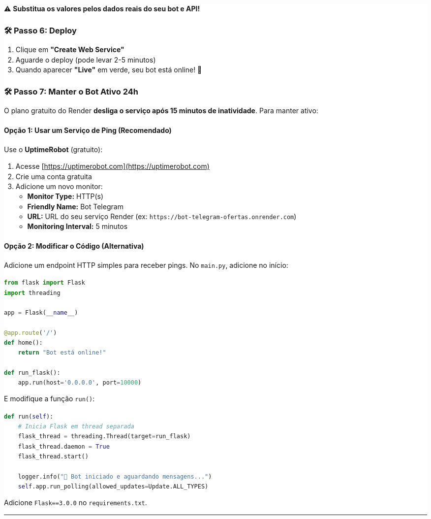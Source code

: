 ⚠️ **Substitua os valores pelos dados reais do seu bot e API!**

### 🛠️ Passo 6: Deploy

1. Clique em **"Create Web Service"**
2. Aguarde o deploy (pode levar 2-5 minutos)
3. Quando aparecer **"Live"** em verde, seu bot está online! 🎉

### 🛠️ Passo 7: Manter o Bot Ativo 24h

O plano gratuito do Render **desliga o serviço após 15 minutos de inatividade**. Para manter ativo:

#### Opção 1: Usar um Serviço de Ping (Recomendado)

Use o **UptimeRobot** (gratuito):

1. Acesse [https://uptimerobot.com](https://uptimerobot.com)
2. Crie uma conta gratuita
3. Adicione um novo monitor:
   - **Monitor Type:** HTTP(s)
   - **Friendly Name:** Bot Telegram
   - **URL:** URL do seu serviço Render (ex: `https://bot-telegram-ofertas.onrender.com`)
   - **Monitoring Interval:** 5 minutos

#### Opção 2: Modificar o Código (Alternativa)

Adicione um endpoint HTTP simples para receber pings. No `main.py`, adicione no início:

```python
from flask import Flask
import threading

app = Flask(__name__)

@app.route('/')
def home():
    return "Bot está online!"

def run_flask():
    app.run(host='0.0.0.0', port=10000)
```

E modifique a função `run()`:

```python
def run(self):
    # Inicia Flask em thread separada
    flask_thread = threading.Thread(target=run_flask)
    flask_thread.daemon = True
    flask_thread.start()
    
    logger.info("🤖 Bot iniciado e aguardando mensagens...")
    self.app.run_polling(allowed_updates=Update.ALL_TYPES)
```

Adicione `Flask==3.0.0` no `requirements.txt`.

---